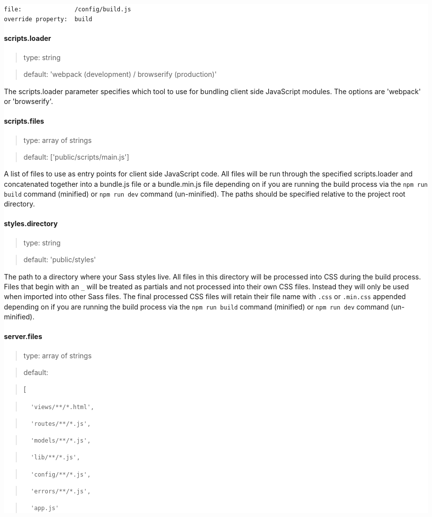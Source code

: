 ```
file:               /config/build.js
override property:  build
```

#### scripts.loader

> type: string

> default: 'webpack (development) / browserify (production)'

The scripts.loader parameter specifies which tool to use for bundling client side JavaScript modules. The options are 'webpack' or 'browserify'.

#### scripts.files

> type: array of strings

> default: ['public/scripts/main.js']

A list of files to use as entry points for client side JavaScript code. All files will be run through the specified scripts.loader and concatenated together into a bundle.js file or a bundle.min.js file depending on if you are running the build process via the `npm run build` command (minified) or `npm run dev` command (un-minified). The paths should be specified relative to the project root directory.

#### styles.directory

> type: string

> default: 'public/styles'

The path to a directory where your Sass styles live. All files in this directory will be processed into CSS during the build process. Files that begin with an `_` will be treated as partials and not processed into their own CSS files. Instead they will only be used when imported into other Sass files. The final processed CSS files will retain their file name with `.css` or `.min.css` appended depending on if you are running the build process via the `npm run build` command (minified) or `npm run dev` command (un-minified).

#### server.files

> type: array of strings

> default:

> 	[

> 		'views/**/*.html',

> 		'routes/**/*.js',

> 		'models/**/*.js',

> 		'lib/**/*.js',

> 		'config/**/*.js',

> 		'errors/**/*.js',

> 		'app.js'
